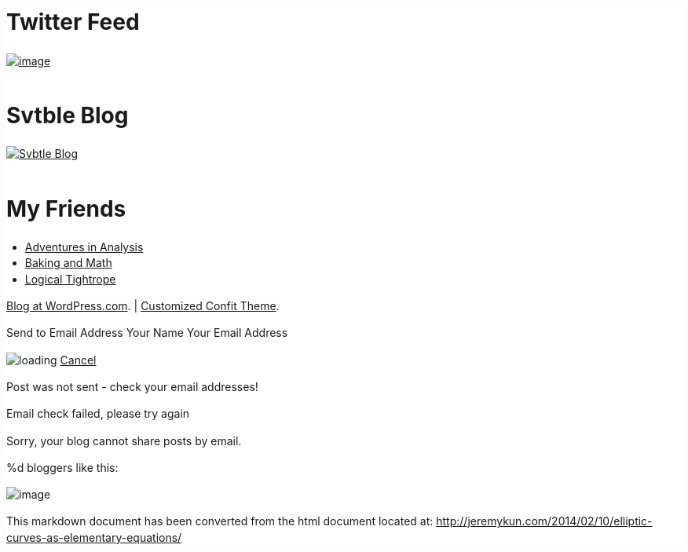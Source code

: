 Twitter Feed
============

[![image](http://jeremykun.files.wordpress.com/2013/05/twitter1.png?w=180&h=180)](https://twitter.com/MathProgramming)

Svtble Blog
===========

[![Svbtle
Blog](http://jeremykun.files.wordpress.com/2014/01/svbtle-icon.png?w=180&h=180)](http://j2kun.svbtle.com/)

My Friends
==========

-   [Adventures in
    Analysis](http://landonkavlie.wordpress.com/ "My colleague, Landon Kavlie")
-   [Baking and
    Math](http://bakingandmath.wordpress.com/ "My colleague, Yen Duong")
-   [Logical Tightrope](http://logicaltightrope.com/)

[Blog at WordPress.com](http://wordpress.com/?ref=footer). | [Customized
Confit
Theme](http://theme.wordpress.com/credits/jeremykun.com/ "Learn about customizing this theme with the Custom Design upgrade").

Send to Email Address Your Name Your Email Address

![loading](http://s2.wp.com/wp-content/mu-plugins/post-flair/sharing/images/loading.gif?m=1315610318g)
[Cancel](#cancel)

Post was not sent - check your email addresses!

Email check failed, please try again

Sorry, your blog cannot share posts by email.

%d bloggers like this:

![image](http://stats.wordpress.com/b.gif?v=noscript)

This markdown document has been converted from the html document located at:
http://jeremykun.com/2014/02/10/elliptic-curves-as-elementary-equations/
